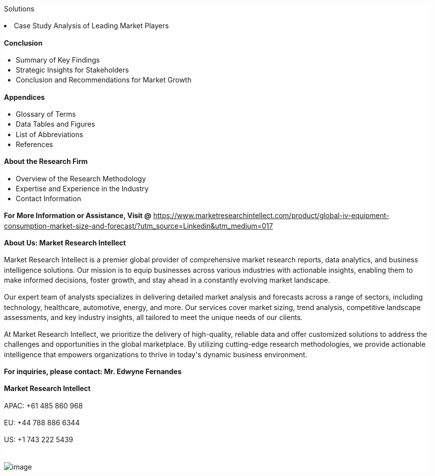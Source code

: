 Solutions</li><li>Case Study Analysis of Leading Market Players</li></ul><p><strong>Conclusion</strong></p><ul><li>Summary of Key Findings</li><li>Strategic Insights for Stakeholders</li><li>Conclusion and Recommendations for Market Growth</li></ul><p><strong>Appendices</strong></p><ul><li>Glossary of Terms</li><li>Data Tables and Figures</li><li>List of Abbreviations</li><li>References</li></ul><p><strong>About the Research Firm</strong></p><ul><li>Overview of the Research Methodology</li><li>Expertise and Experience in the Industry</li><li>Contact Information</li></ul></div><div class="article-main__content" data-test-id="publishing-text-block"><p><span class="font-[700]"><strong>For More Information or Assistance, Visit @</strong>&nbsp;<a href="https://www.marketresearchintellect.com/product/global-iv-equipment-consumption-market-size-and-forecast/?utm_source=Linkedin&utm_medium=017">https://www.marketresearchintellect.com/product/global-iv-equipment-consumption-market-size-and-forecast/?utm_source=Linkedin&utm_medium=017</a></span></p><p><strong>About Us: Market Research Intellect</strong></p><p>Market Research Intellect is a premier global provider of comprehensive market research reports, data analytics, and business intelligence solutions. Our mission is to equip businesses across various industries with actionable insights, enabling them to make informed decisions, foster growth, and stay ahead in a constantly evolving market landscape.</p><p>Our expert team of analysts specializes in delivering detailed market analysis and forecasts across a range of sectors, including technology, healthcare, automotive, energy, and more. Our services cover market sizing, trend analysis, competitive landscape assessments, and key industry insights, all tailored to meet the unique needs of our clients.</p><p>At Market Research Intellect, we prioritize the delivery of high-quality, reliable data and offer customized solutions to address the challenges and opportunities in the global marketplace. By utilizing cutting-edge research methodologies, we provide actionable intelligence that empowers organizations to thrive in today's dynamic business environment.</p><p><strong>For inquiries, please contact: Mr. Edwyne Fernandes</strong></p><p><strong>Market Research Intellect</strong></p><p>APAC: +61 485 860 968</p><p>EU: +44 788 886 6344</p><p>US: +1 743 222 5439</p></div><div class="article-main__content" data-test-id="publishing-text-block">&nbsp;</div>
![image](https://github.com/user-attachments/assets/b43b5606-3484-4212-a74d-6b48a94a5d61)

